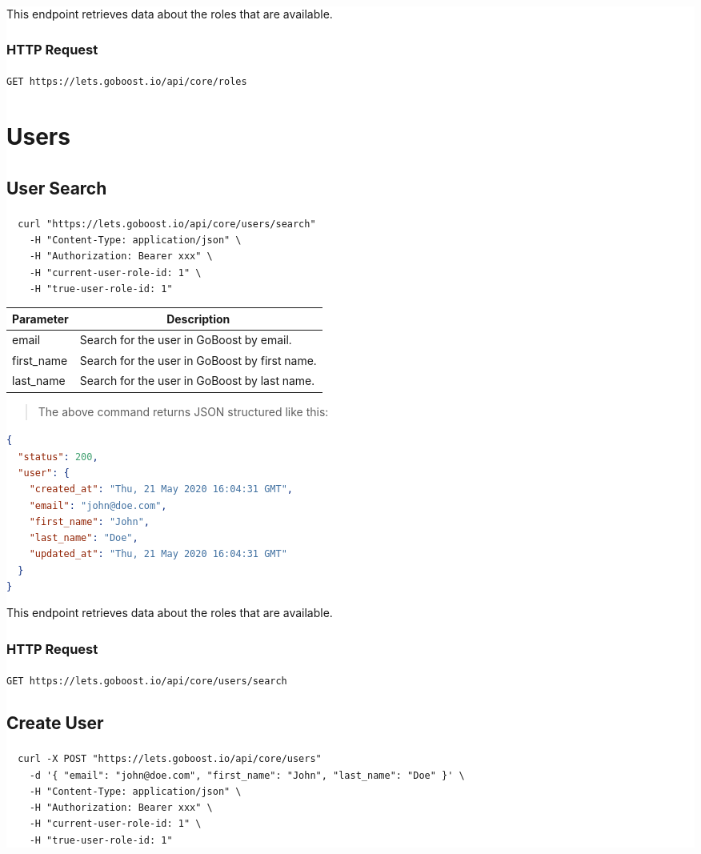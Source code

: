 This endpoint retrieves data about the roles that are available.

### HTTP Request

`GET https://lets.goboost.io/api/core/roles`

# Users

## User Search
```shell
  curl "https://lets.goboost.io/api/core/users/search"
    -H "Content-Type: application/json" \
    -H "Authorization: Bearer xxx" \
    -H "current-user-role-id: 1" \
    -H "true-user-role-id: 1"
```

Parameter | Description
--------- | -----------
email | Search for the user in GoBoost by email.
first_name | Search for the user in GoBoost by first name.
last_name | Search for the user in GoBoost by last name.

> The above command returns JSON structured like this:

```json
{
  "status": 200,
  "user": {
    "created_at": "Thu, 21 May 2020 16:04:31 GMT",
    "email": "john@doe.com",
    "first_name": "John",
    "last_name": "Doe",
    "updated_at": "Thu, 21 May 2020 16:04:31 GMT"
  }
}
```

This endpoint retrieves data about the roles that are available.

### HTTP Request

`GET https://lets.goboost.io/api/core/users/search`


## Create User

```shell
  curl -X POST "https://lets.goboost.io/api/core/users"
    -d '{ "email": "john@doe.com", "first_name": "John", "last_name": "Doe" }' \
    -H "Content-Type: application/json" \
    -H "Authorization: Bearer xxx" \
    -H "current-user-role-id: 1" \
    -H "true-user-role-id: 1"
```
